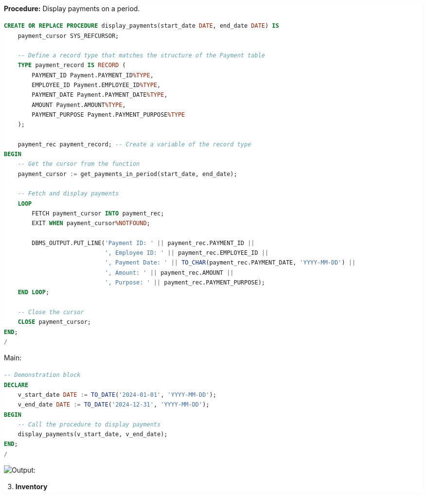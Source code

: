**Procedure:** Display payments on a period.
```sql
CREATE OR REPLACE PROCEDURE display_payments(start_date DATE, end_date DATE) IS
    payment_cursor SYS_REFCURSOR;
    
    -- Define a record type that matches the structure of the Payment table
    TYPE payment_record IS RECORD (
        PAYMENT_ID Payment.PAYMENT_ID%TYPE,
        EMPLOYEE_ID Payment.EMPLOYEE_ID%TYPE,
        PAYMENT_DATE Payment.PAYMENT_DATE%TYPE,
        AMOUNT Payment.AMOUNT%TYPE,
        PAYMENT_PURPOSE Payment.PAYMENT_PURPOSE%TYPE
    );
    
    payment_rec payment_record; -- Create a variable of the record type
BEGIN
    -- Get the cursor from the function
    payment_cursor := get_payments_in_period(start_date, end_date);
    
    -- Fetch and display payments
    LOOP
        FETCH payment_cursor INTO payment_rec;
        EXIT WHEN payment_cursor%NOTFOUND;
        
        DBMS_OUTPUT.PUT_LINE('Payment ID: ' || payment_rec.PAYMENT_ID || 
                             ', Employee ID: ' || payment_rec.EMPLOYEE_ID || 
                             ', Payment Date: ' || TO_CHAR(payment_rec.PAYMENT_DATE, 'YYYY-MM-DD') || 
                             ', Amount: ' || payment_rec.AMOUNT ||
                             ', Purpose: ' || payment_rec.PAYMENT_PURPOSE);
    END LOOP;
    
    -- Close the cursor
    CLOSE payment_cursor;
END;
/
```
Main:
```sql
-- Demonstration block
DECLARE
    v_start_date DATE := TO_DATE('2024-01-01', 'YYYY-MM-DD');
    v_end_date DATE := TO_DATE('2024-12-31', 'YYYY-MM-DD');
BEGIN
    -- Call the procedure to display payments
    display_payments(v_start_date, v_end_date);
END;
/
```
![Output:](<https://github.com/shay0129/DBProject_315689042_314695438/blob/main/Stage.3/Program.02/Output.png>)

3. **Inventory**
